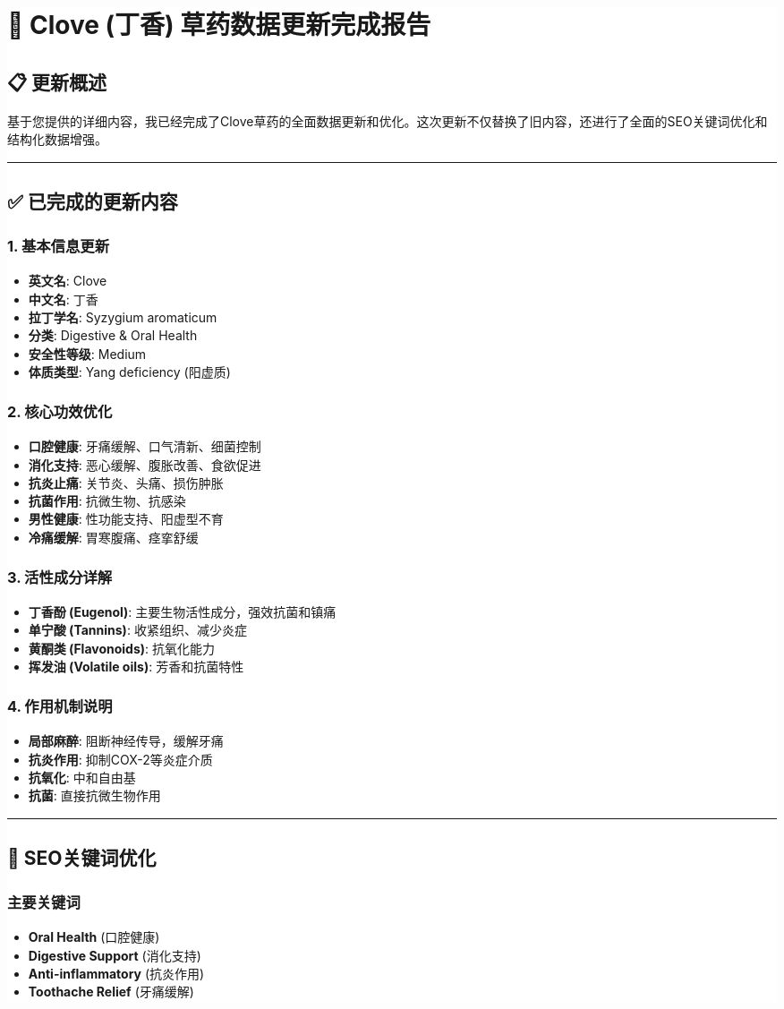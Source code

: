 # 🌿 Clove (丁香) 草药数据更新完成报告

## 📋 更新概述

基于您提供的详细内容，我已经完成了Clove草药的全面数据更新和优化。这次更新不仅替换了旧内容，还进行了全面的SEO关键词优化和结构化数据增强。

---

## ✅ 已完成的更新内容

### 1. **基本信息更新**
- **英文名**: Clove
- **中文名**: 丁香  
- **拉丁学名**: Syzygium aromaticum
- **分类**: Digestive & Oral Health
- **安全性等级**: Medium
- **体质类型**: Yang deficiency (阳虚质)

### 2. **核心功效优化**
- **口腔健康**: 牙痛缓解、口气清新、细菌控制
- **消化支持**: 恶心缓解、腹胀改善、食欲促进
- **抗炎止痛**: 关节炎、头痛、损伤肿胀
- **抗菌作用**: 抗微生物、抗感染
- **男性健康**: 性功能支持、阳虚型不育
- **冷痛缓解**: 胃寒腹痛、痉挛舒缓

### 3. **活性成分详解**
- **丁香酚 (Eugenol)**: 主要生物活性成分，强效抗菌和镇痛
- **单宁酸 (Tannins)**: 收紧组织、减少炎症
- **黄酮类 (Flavonoids)**: 抗氧化能力
- **挥发油 (Volatile oils)**: 芳香和抗菌特性

### 4. **作用机制说明**
- **局部麻醉**: 阻断神经传导，缓解牙痛
- **抗炎作用**: 抑制COX-2等炎症介质
- **抗氧化**: 中和自由基
- **抗菌**: 直接抗微生物作用

---

## 🎯 SEO关键词优化

### 主要关键词
- **Oral Health** (口腔健康)
- **Digestive Support** (消化支持)  
- **Anti-inflammatory** (抗炎作用)
- **Toothache Relief** (牙痛缓解)

